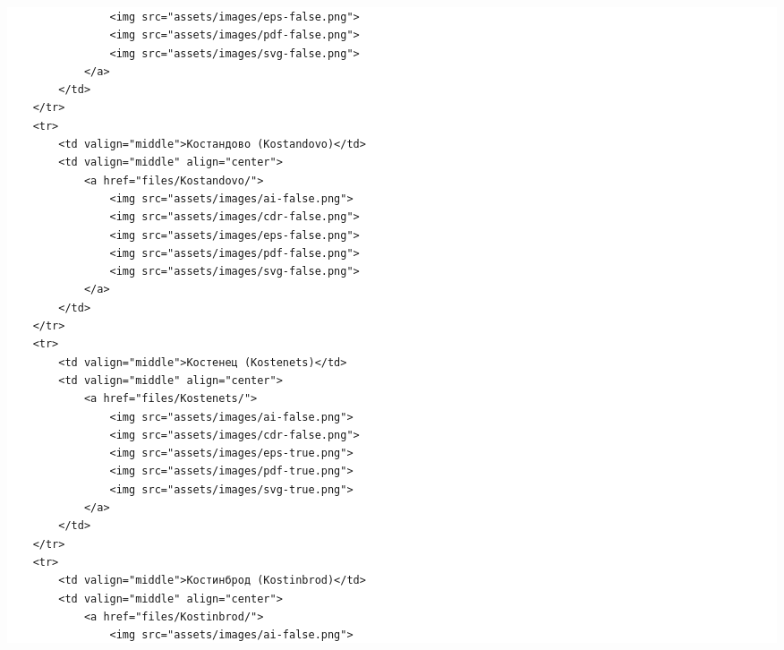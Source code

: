                     <img src="assets/images/eps-false.png">
                    <img src="assets/images/pdf-false.png">
                    <img src="assets/images/svg-false.png">
                </a>
            </td>
        </tr>
        <tr>
            <td valign="middle">Костандово (Kostandovo)</td>
            <td valign="middle" align="center">
                <a href="files/Kostandovo/">
                    <img src="assets/images/ai-false.png">
                    <img src="assets/images/cdr-false.png">
                    <img src="assets/images/eps-false.png">
                    <img src="assets/images/pdf-false.png">
                    <img src="assets/images/svg-false.png">
                </a>
            </td>
        </tr>
        <tr>
            <td valign="middle">Костенец (Kostenets)</td>
            <td valign="middle" align="center">
                <a href="files/Kostenets/">
                    <img src="assets/images/ai-false.png">
                    <img src="assets/images/cdr-false.png">
                    <img src="assets/images/eps-true.png">
                    <img src="assets/images/pdf-true.png">
                    <img src="assets/images/svg-true.png">
                </a>
            </td>
        </tr>
        <tr>
            <td valign="middle">Костинброд (Kostinbrod)</td>
            <td valign="middle" align="center">
                <a href="files/Kostinbrod/">
                    <img src="assets/images/ai-false.png">